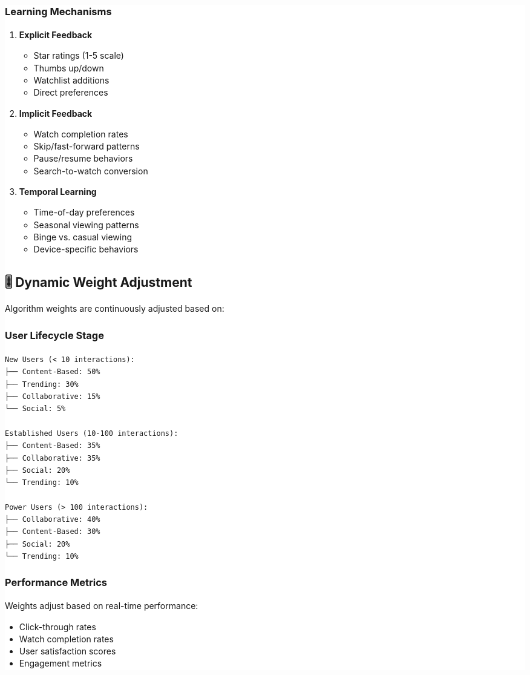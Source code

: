 ### Learning Mechanisms

1. **Explicit Feedback**
   - Star ratings (1-5 scale)
   - Thumbs up/down
   - Watchlist additions
   - Direct preferences

2. **Implicit Feedback**
   - Watch completion rates
   - Skip/fast-forward patterns
   - Pause/resume behaviors
   - Search-to-watch conversion

3. **Temporal Learning**
   - Time-of-day preferences
   - Seasonal viewing patterns
   - Binge vs. casual viewing
   - Device-specific behaviors

## 🎚️ Dynamic Weight Adjustment

Algorithm weights are continuously adjusted based on:

### User Lifecycle Stage

```
New Users (< 10 interactions):
├── Content-Based: 50%
├── Trending: 30%
├── Collaborative: 15%
└── Social: 5%

Established Users (10-100 interactions):
├── Content-Based: 35%
├── Collaborative: 35%
├── Social: 20%
└── Trending: 10%

Power Users (> 100 interactions):
├── Collaborative: 40%
├── Content-Based: 30%
├── Social: 20%
└── Trending: 10%
```

### Performance Metrics

Weights adjust based on real-time performance:
- Click-through rates
- Watch completion rates
- User satisfaction scores
- Engagement metrics

